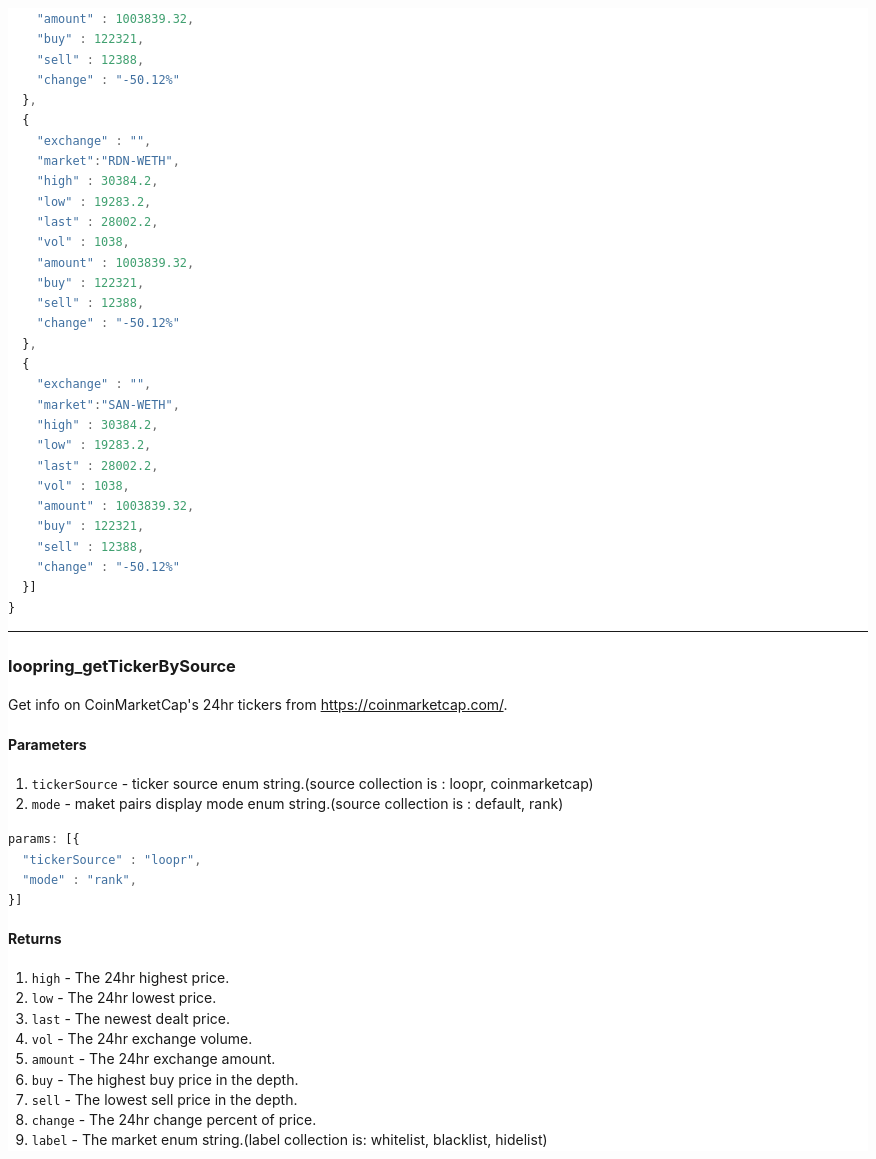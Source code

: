 ```js
    "amount" : 1003839.32,
    "buy" : 122321,
    "sell" : 12388,
    "change" : "-50.12%"
  },
  {
    "exchange" : "",
    "market":"RDN-WETH",
    "high" : 30384.2,
    "low" : 19283.2,
    "last" : 28002.2,
    "vol" : 1038,
    "amount" : 1003839.32,
    "buy" : 122321,
    "sell" : 12388,
    "change" : "-50.12%"
  },
  {
    "exchange" : "",
    "market":"SAN-WETH",
    "high" : 30384.2,
    "low" : 19283.2,
    "last" : 28002.2,
    "vol" : 1038,
    "amount" : 1003839.32,
    "buy" : 122321,
    "sell" : 12388,
    "change" : "-50.12%"
  }]
}
```

***

### loopring_getTickerBySource

Get info on CoinMarketCap's 24hr tickers from https://coinmarketcap.com/.

#### Parameters
1. `tickerSource` - ticker source enum string.(source collection is : loopr, coinmarketcap)
2. `mode` - maket pairs display mode enum string.(source collection is : default, rank)

```js
params: [{
  "tickerSource" : "loopr",
  "mode" : "rank",
}]
```

#### Returns

1. `high` - The 24hr highest price.
2. `low`  - The 24hr lowest price.
3. `last` - The newest dealt price.
4. `vol` - The 24hr exchange volume.
5. `amount` - The 24hr exchange amount.
5. `buy` - The highest buy price in the depth.
6. `sell` - The lowest sell price in the depth.
7. `change` - The 24hr change percent of price.
8. `label` - The market enum string.(label collection is: whitelist, blacklist, hidelist)
